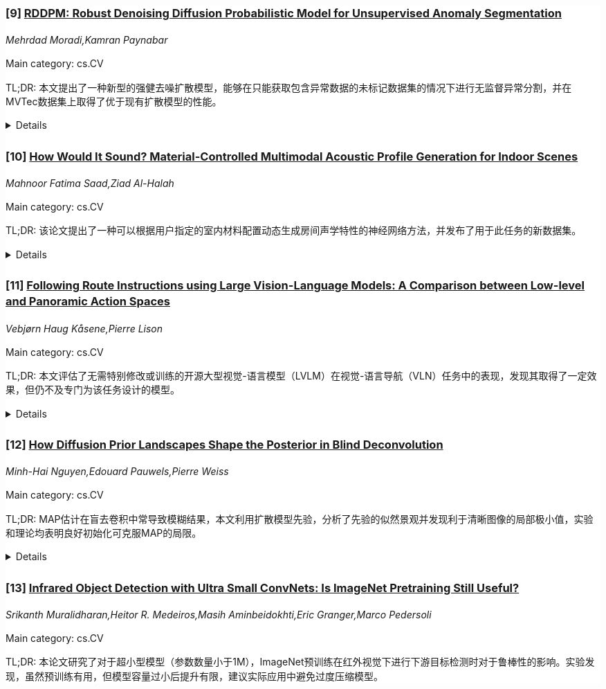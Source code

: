 ### [9] [RDDPM: Robust Denoising Diffusion Probabilistic Model for Unsupervised Anomaly Segmentation](https://arxiv.org/abs/2508.02903)
*Mehrdad Moradi,Kamran Paynabar*

Main category: cs.CV

TL;DR: 本文提出了一种新型的强健去噪扩散模型，能够在只能获取包含异常数据的未标记数据集的情况下进行无监督异常分割，并在MVTec数据集上取得了优于现有扩散模型的性能。


<details><summary>Details</summary></details>


### [10] [How Would It Sound? Material-Controlled Multimodal Acoustic Profile Generation for Indoor Scenes](https://arxiv.org/abs/2508.02905)
*Mahnoor Fatima Saad,Ziad Al-Halah*

Main category: cs.CV

TL;DR: 该论文提出了一种可以根据用户指定的室内材料配置动态生成房间声学特性的神经网络方法，并发布了用于此任务的新数据集。


<details><summary>Details</summary></details>


### [11] [Following Route Instructions using Large Vision-Language Models: A Comparison between Low-level and Panoramic Action Spaces](https://arxiv.org/abs/2508.02917)
*Vebjørn Haug Kåsene,Pierre Lison*

Main category: cs.CV

TL;DR: 本文评估了无需特别修改或训练的开源大型视觉-语言模型（LVLM）在视觉-语言导航（VLN）任务中的表现，发现其取得了一定效果，但仍不及专门为该任务设计的模型。


<details><summary>Details</summary></details>


### [12] [How Diffusion Prior Landscapes Shape the Posterior in Blind Deconvolution](https://arxiv.org/abs/2508.02923)
*Minh-Hai Nguyen,Edouard Pauwels,Pierre Weiss*

Main category: cs.CV

TL;DR: MAP估计在盲去卷积中常导致模糊结果，本文利用扩散模型先验，分析了先验的似然景观并发现利于清晰图像的局部极小值，实验和理论均表明良好初始化可克服MAP的局限。


<details><summary>Details</summary></details>


### [13] [Infrared Object Detection with Ultra Small ConvNets: Is ImageNet Pretraining Still Useful?](https://arxiv.org/abs/2508.02927)
*Srikanth Muralidharan,Heitor R. Medeiros,Masih Aminbeidokhti,Eric Granger,Marco Pedersoli*

Main category: cs.CV

TL;DR: 本论文研究了对于超小型模型（参数数量小于1M），ImageNet预训练在红外视觉下进行下游目标检测时对于鲁棒性的影响。实验发现，虽然预训练有用，但模型容量过小后提升有限，建议实际应用中避免过度压缩模型。
